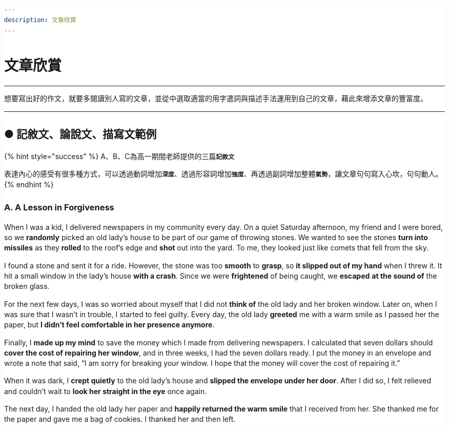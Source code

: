 ```yaml
---
description: 文章欣賞
---
```


# 文章欣賞

***

想要寫出好的作文，就要多閱讀別人寫的文章，並從中選取適當的用字遣詞與描述手法運用到自己的文章，藉此來增添文章的豐富度。

***

## ● 記敘文、論說文、描寫文範例

{% hint style="success" %}
A、B、C為高一期間老師提供的三&#x7BC7;**`記敘文`**

表達內心的感受有很多種方式，可以透過動詞增&#x52A0;**`深度`**、透過形容詞增&#x52A0;**`強度`**、再透過副詞增加整&#x9AD4;**`氣勢`**，讓文章句句寫入心坎，句句動人。
{% endhint %}

### A. A Lesson in Forgiveness

&#x20;       When I was a kid, I delivered newspapers in my community every day. On a quiet Saturday afternoon, my friend and I were bored, so we **randomly** picked an old lady’s house to be part of our game of throwing stones. We wanted to see the stones **turn into missiles** as they **rolled** to the roof’s edge and **shot** out into the yard. To me, they looked just like comets that fell from the sky.

&#x20;       I found a stone and sent it for a ride. However, the stone was too **smooth** to **grasp**, so **it slipped out of my hand** when I threw it. It hit a small window in the lady’s house **with a crash**. Since we were **frightened** of being caught, we **escaped** **at the sound of** the broken glass.

&#x20;       For the next few days, I was so worried about myself that I did not **think of** the old lady and her broken window. Later on, when I was sure that I wasn’t in trouble, I started to feel guilty. Every day, the old lady **greeted** me with a warm smile as I passed her the paper, but **I didn’t feel comfortable in her presence anymore**.

&#x20;       Finally, I **made up my mind** to save the money which I made from delivering newspapers. I calculated that seven dollars should **cover the cost of repairing her window**, and in three weeks, I had the seven dollars ready. I put the money in an envelope and wrote a note that said, “I am sorry for breaking your window. I hope that the money will cover the cost of repairing it.”

&#x20;       When it was dark, I **crept quietly** to the old lady’s house and **slipped the envelope under her door**. After I did so, I felt relieved and couldn’t wait to **look her straight in the eye** once again.

&#x20;       The next day, I handed the old lady her paper and **happily returned the warm smile** that I received from her. She thanked me for the paper and gave me a bag of cookies. I thanked her and then left.
